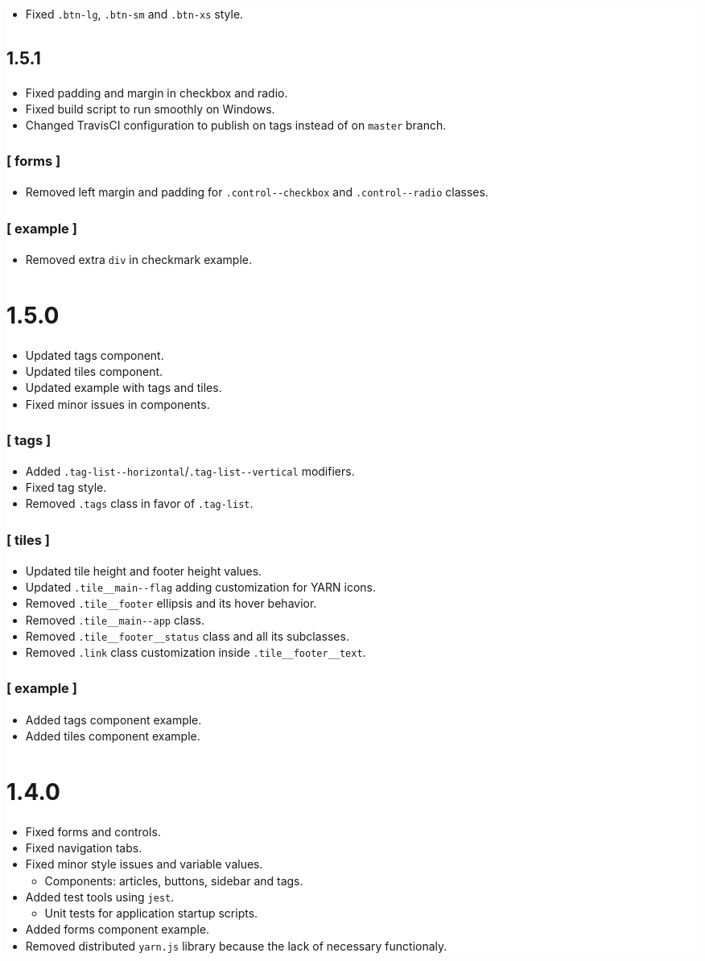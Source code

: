 - Fixed `.btn-lg`, `.btn-sm` and `.btn-xs` style.

## 1.5.1

- Fixed padding and margin in checkbox and radio.
- Fixed build script to run smoothly on Windows.
- Changed TravisCI configuration to publish on tags instead of on `master` branch.

### [ forms ]

- Removed left margin and padding for `.control--checkbox` and `.control--radio` classes.

### [ example ]

- Removed extra `div` in checkmark example.

# 1.5.0

- Updated tags component.
- Updated tiles component.
- Updated example with tags and tiles.
- Fixed minor issues in components.

### [ tags ]

- Added `.tag-list--horizontal`/`.tag-list--vertical` modifiers.
- Fixed tag style.
- Removed `.tags` class in favor of `.tag-list`.

### [ tiles ]

- Updated tile height and footer height values.
- Updated `.tile__main--flag` adding customization for YARN icons.
- Removed `.tile__footer` ellipsis and its hover behavior.
- Removed `.tile__main--app` class.
- Removed `.tile__footer__status` class and all its subclasses.
- Removed `.link` class customization inside `.tile__footer__text`.

### [ example ]

- Added tags component example.
- Added tiles component example.

# 1.4.0

- Fixed forms and controls.
- Fixed navigation tabs.
- Fixed minor style issues and variable values.
  - Components: articles, buttons, sidebar and tags.
- Added test tools using `jest`.
  -  Unit tests for application startup scripts.
- Added forms component example.
- Removed distributed `yarn.js` library because the lack of necessary functionaly.
